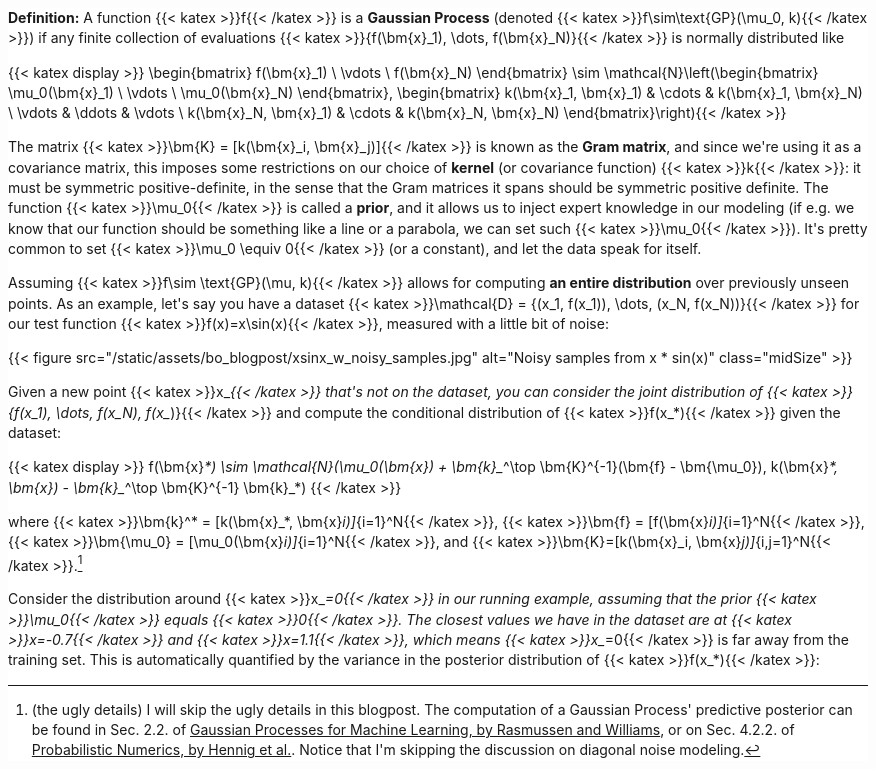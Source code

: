**Definition:** A function {{< katex >}}f{{< /katex >}} is a **Gaussian Process** (denoted {{< katex >}}f\sim\text{GP}(\mu_0, k){{< /katex >}}) if any finite collection of evaluations {{< katex >}}\{f(\bm{x}_1), \dots, f(\bm{x}_N)\}{{< /katex >}} is normally distributed like

{{< katex display >}}
\begin{bmatrix}
f(\bm{x}_1) \\
\vdots \\
f(\bm{x}_N)
\end{bmatrix} \sim \mathcal{N}\left(\begin{bmatrix}
\mu_0(\bm{x}_1) \\
\vdots \\
\mu_0(\bm{x}_N)
\end{bmatrix}, \begin{bmatrix}
k(\bm{x}_1, \bm{x}_1) & \cdots & k(\bm{x}_1, \bm{x}_N) \\
\vdots & \ddots & \vdots \\
k(\bm{x}_N, \bm{x}_1) & \cdots & k(\bm{x}_N, \bm{x}_N) 
\end{bmatrix}\right){{< /katex >}}

The matrix {{< katex >}}\bm{K} = [k(\bm{x}_i, \bm{x}_j)]{{< /katex >}} is known as the **Gram matrix**, and since we're using it as a covariance matrix, this imposes some restrictions on our choice of **kernel** (or covariance function) {{< katex >}}k{{< /katex >}}: it must be symmetric positive-definite, in the sense that the Gram matrices it spans should be symmetric positive definite. The function {{< katex >}}\mu_0{{< /katex >}} is called a **prior**, and it allows us to inject expert knowledge in our modeling (if e.g. we know that our function should be something like a line or a parabola, we can set such {{< katex >}}\mu_0{{< /katex >}}). It's pretty common to set {{< katex >}}\mu_0 \equiv 0{{< /katex >}} (or a constant), and let the data speak for itself.

Assuming {{< katex >}}f\sim \text{GP}(\mu, k){{< /katex >}} allows for computing **an entire distribution** over previously unseen points. As an example, let's say you have a dataset {{< katex >}}\mathcal{D} = \{(x_1, f(x_1)), \dots, (x_N, f(x_N))\}{{< /katex >}} for our test function {{< katex >}}f(x)=x\sin(x){{< /katex >}}, measured with a little bit of noise: 

{{< figure src="/static/assets/bo_blogpost/xsinx_w_noisy_samples.jpg" alt="Noisy samples from x * sin(x)" class="midSize" >}}

Given a new point {{< katex >}}x_*{{< /katex >}} that's not on the dataset, you can consider the joint distribution of {{< katex >}}\{f(x_1), \dots, f(x_N), f(x_*)\}{{< /katex >}} and compute the conditional distribution of {{< katex >}}f(x_*){{< /katex >}} given the dataset:


{{< katex display >}}
f(\bm{x}_*) \sim \mathcal{N}(\mu_0(\bm{x}_*) + \bm{k}_*^\top \bm{K}^{-1}(\bm{f} - \bm{\mu_0}), k(\bm{x}_*, \bm{x}_*) - \bm{k}_*^\top \bm{K}^{-1} \bm{k}_*)
{{< /katex >}}

where {{< katex >}}\bm{k}^* = [k(\bm{x}_*, \bm{x}_i)]_{i=1}^N{{< /katex >}}, {{< katex >}}\bm{f} = [f(\bm{x}_i)]_{i=1}^N{{< /katex >}}, {{< katex >}}\bm{\mu_0} = [\mu_0(\bm{x}_i)]_{i=1}^N{{< /katex >}}, and {{< katex >}}\bm{K}=[k(\bm{x}_i, \bm{x}_j)]_{i,j=1}^N{{< /katex >}}.[^the-ugly-details]

[^the-ugly-details]: (the ugly details) I will skip the ugly details in this blogpost. The computation of a Gaussian Process' predictive posterior can be found in Sec. 2.2. of [Gaussian Processes for Machine Learning, by Rasmussen and Williams](https://gaussianprocess.org/gpml/chapters/RW2.pdf), or on Sec. 4.2.2. of [Probabilistic Numerics, by Hennig et al.](https://www.probabilistic-numerics.org/assets/ProbabilisticNumerics.pdf). Notice that I'm skipping the discussion on diagonal noise modeling.


Consider the distribution around {{< katex >}}x_*=0{{< /katex >}} in our running example, assuming that the prior {{< katex >}}\mu_0{{< /katex >}} equals {{< katex >}}0{{< /katex >}}. The closest values we have in the dataset are at {{< katex >}}x=-0.7{{< /katex >}} and {{< katex >}}x=1.1{{< /katex >}}, which means {{< katex >}}x_*=0{{< /katex >}} is far away from the training set. This is automatically quantified by the variance in the posterior distribution of {{< katex >}}f(x_*){{< /katex >}}:


[^optimization-benchmarks]: (Optimization benchmarks) There are plenty more test functions for optimization in [this link](https://www.sfu.ca/~ssurjano/optimization.html).
[^details-on-matern]: (details on Matérn) For more details, see [Probabilistic Numerics, Sec. 5.5.](https://www.probabilistic-numerics.org/assets/ProbabilisticNumerics.pdf).
[^other-surrogate-models]: (other surrogate models) We are using Gaussian Processes as a surrogate model here, but other ones could be used! The main requirement is for them to allow us to have good uncertainty estimates of the objective function. [Recent research by Yucen Lily Li, Tim Rudner and Andrew Gordon Wilson has explored this direction](https://arxiv.org/abs/2305.20028).
[^stopping-criteria]: (stopping criteria) It's not so simple. The stopping criteria of BO are a topic that is currently under plenty of research. See the references.
[^closed-form]: (closed form) These two acquisition functions have closed form when we use vanilla Gaussian Processes. For the technical details, check the references.
[^David-Ha-blogpost]: (David Ha's blogpost) If you're not familiar with evolutionary strategies, I can't recommend [David Ha's introduction](https://blog.otoro.net/2017/10/29/visual-evolution-strategies/) enough.
[^sample-efficiency-comparison]: (sample efficiency comparison) In [Sec. 3.4. of my dissertation](https://www.miguelgondu.com/assets/phdthesis.pdf) I run a sample-efficiency comparison between BO and CMA-ES for these two test functions. The results show that BO reliably finds an optima in less queries to the objective function. I plan to run experiments on higher-dimensional examples in the future.
[^gps-are-differentiable]: (GPs are differentiable) Depending on our choice of kernel, we can also compute distributions over the gradient of a Gaussian Process. I would love to dive deeper here, but I think it's a topic on its own. Check [Sec. 9.4. of *Gaussian Processes for Machine Learning*](https://gaussianprocess.org/gpml/chapters/RW9.pdf) or [this paper on estimating gradients of acquisition functions](https://proceedings.neurips.cc/paper_files/paper/2018/file/498f2c21688f6451d9f5fd09d53edda7-Paper.pdf) for more details.
[^folk]: (folk) Check for example [this Stack Exchange question](https://stats.stackexchange.com/questions/564528/why-does-bayesian-optimization-perform-poorly-in-more-than-20-dimensions).
[^inducing-points]: (inducing points) The classic reference to cite for inducing points is [a paper by Quiñonero-Candela and Rasmussen](https://proceedings.neurips.cc/paper_files/paper/2018/file/498f2c21688f6451d9f5fd09d53edda7-Paper.pdf). Check it if you're interested!
[^intelligent-trial-and-error]: (intelligent trial-and-error) See [*Robots that can adapt like animals*, by Cully et al](https://www.nature.com/articles/nature14422). The authors learn a corpus of different robot controllers using handcrafted dimensions, and then adapt to damage using Bayesian Optimization.